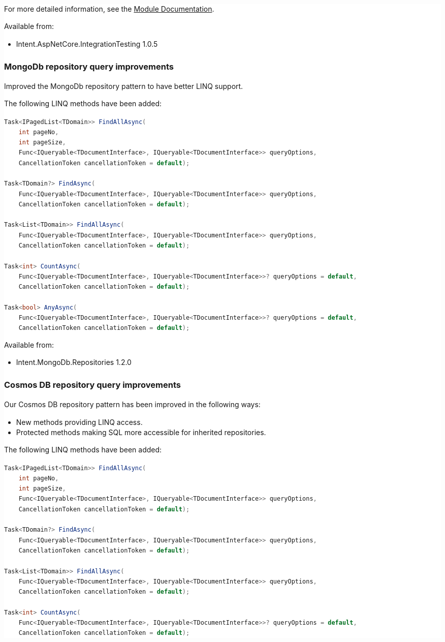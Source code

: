 For more detailed information, see the [Module Documentation](https://github.com/IntentArchitect/Intent.Modules.NET/blob/master/Modules/Intent.Modules.AspNetCore.IntegrationTesting/README.md).

Available from:

- Intent.AspNetCore.IntegrationTesting 1.0.5

### MongoDb repository query improvements

Improved the MongoDb repository pattern to have better LINQ support.

The following LINQ methods have been added:

```csharp
Task<IPagedList<TDomain>> FindAllAsync(
    int pageNo, 
    int pageSize,
    Func<IQueryable<TDocumentInterface>, IQueryable<TDocumentInterface>> queryOptions,
    CancellationToken cancellationToken = default);

Task<TDomain?> FindAsync(
    Func<IQueryable<TDocumentInterface>, IQueryable<TDocumentInterface>> queryOptions, 
    CancellationToken cancellationToken = default);

Task<List<TDomain>> FindAllAsync(
    Func<IQueryable<TDocumentInterface>, IQueryable<TDocumentInterface>> queryOptions, 
    CancellationToken cancellationToken = default);

Task<int> CountAsync(
    Func<IQueryable<TDocumentInterface>, IQueryable<TDocumentInterface>>? queryOptions = default, 
    CancellationToken cancellationToken = default);

Task<bool> AnyAsync(
    Func<IQueryable<TDocumentInterface>, IQueryable<TDocumentInterface>>? queryOptions = default, 
    CancellationToken cancellationToken = default);
```

Available from:

- Intent.MongoDb.Repositories 1.2.0

### Cosmos DB repository query improvements

Our Cosmos DB repository pattern has been improved in the following ways:

- New methods providing LINQ access.
- Protected methods making SQL more accessible for inherited repositories.

The following LINQ methods have been added:

```csharp
Task<IPagedList<TDomain>> FindAllAsync(
    int pageNo, 
    int pageSize,
    Func<IQueryable<TDocumentInterface>, IQueryable<TDocumentInterface>> queryOptions,
    CancellationToken cancellationToken = default);

Task<TDomain?> FindAsync(
    Func<IQueryable<TDocumentInterface>, IQueryable<TDocumentInterface>> queryOptions, 
    CancellationToken cancellationToken = default);

Task<List<TDomain>> FindAllAsync(
    Func<IQueryable<TDocumentInterface>, IQueryable<TDocumentInterface>> queryOptions, 
    CancellationToken cancellationToken = default);

Task<int> CountAsync(
    Func<IQueryable<TDocumentInterface>, IQueryable<TDocumentInterface>>? queryOptions = default, 
    CancellationToken cancellationToken = default);

```